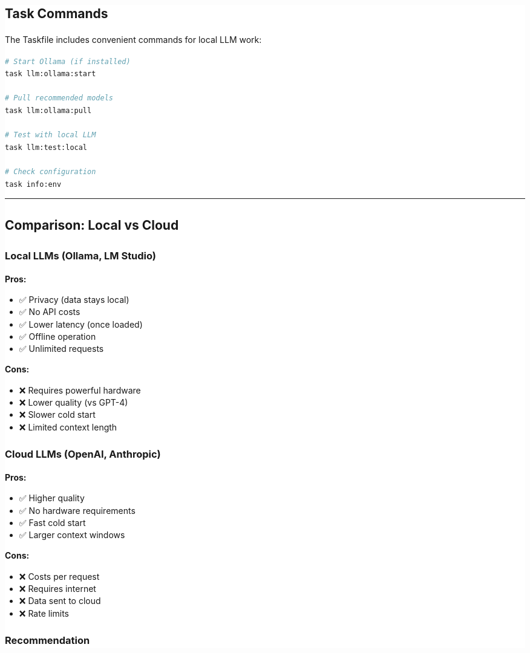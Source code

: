 ## Task Commands

The Taskfile includes convenient commands for local LLM work:

```bash
# Start Ollama (if installed)
task llm:ollama:start

# Pull recommended models
task llm:ollama:pull

# Test with local LLM
task llm:test:local

# Check configuration
task info:env
```

---

## Comparison: Local vs Cloud

### Local LLMs (Ollama, LM Studio)

**Pros:**
- ✅ Privacy (data stays local)
- ✅ No API costs
- ✅ Lower latency (once loaded)
- ✅ Offline operation
- ✅ Unlimited requests

**Cons:**
- ❌ Requires powerful hardware
- ❌ Lower quality (vs GPT-4)
- ❌ Slower cold start
- ❌ Limited context length

### Cloud LLMs (OpenAI, Anthropic)

**Pros:**
- ✅ Higher quality
- ✅ No hardware requirements
- ✅ Fast cold start
- ✅ Larger context windows

**Cons:**
- ❌ Costs per request
- ❌ Requires internet
- ❌ Data sent to cloud
- ❌ Rate limits

### Recommendation
